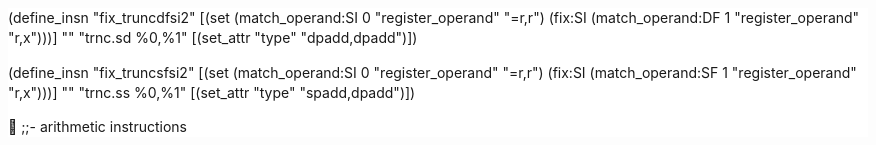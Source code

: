 (define_insn "fix_truncdfsi2"
  [(set (match_operand:SI 0 "register_operand" "=r,r")
	(fix:SI (match_operand:DF 1 "register_operand" "r,x")))]
  ""
  "trnc.sd %0,%1"
  [(set_attr "type" "dpadd,dpadd")])

(define_insn "fix_truncsfsi2"
  [(set (match_operand:SI 0 "register_operand" "=r,r")
	(fix:SI (match_operand:SF 1 "register_operand" "r,x")))]
  ""
  "trnc.ss %0,%1"
  [(set_attr "type" "spadd,dpadd")])


;;- arithmetic instructions
